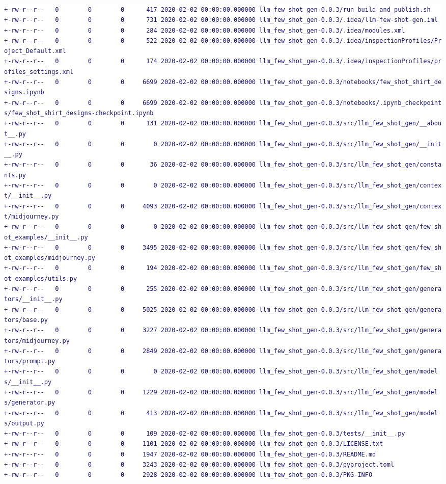 ```diff
+-rw-r--r--   0        0        0      417 2020-02-02 00:00:00.000000 llm_few_shot_gen-0.0.3/run_build_and_publish.sh
+-rw-r--r--   0        0        0      731 2020-02-02 00:00:00.000000 llm_few_shot_gen-0.0.3/.idea/llm-few-shot-gen.iml
+-rw-r--r--   0        0        0      284 2020-02-02 00:00:00.000000 llm_few_shot_gen-0.0.3/.idea/modules.xml
+-rw-r--r--   0        0        0      522 2020-02-02 00:00:00.000000 llm_few_shot_gen-0.0.3/.idea/inspectionProfiles/Project_Default.xml
+-rw-r--r--   0        0        0      174 2020-02-02 00:00:00.000000 llm_few_shot_gen-0.0.3/.idea/inspectionProfiles/profiles_settings.xml
+-rw-r--r--   0        0        0     6699 2020-02-02 00:00:00.000000 llm_few_shot_gen-0.0.3/notebooks/few_shot_shirt_designs.ipynb
+-rw-r--r--   0        0        0     6699 2020-02-02 00:00:00.000000 llm_few_shot_gen-0.0.3/notebooks/.ipynb_checkpoints/few_shot_shirt_designs-checkpoint.ipynb
+-rw-r--r--   0        0        0      131 2020-02-02 00:00:00.000000 llm_few_shot_gen-0.0.3/src/llm_few_shot_gen/__about__.py
+-rw-r--r--   0        0        0        0 2020-02-02 00:00:00.000000 llm_few_shot_gen-0.0.3/src/llm_few_shot_gen/__init__.py
+-rw-r--r--   0        0        0       36 2020-02-02 00:00:00.000000 llm_few_shot_gen-0.0.3/src/llm_few_shot_gen/constants.py
+-rw-r--r--   0        0        0        0 2020-02-02 00:00:00.000000 llm_few_shot_gen-0.0.3/src/llm_few_shot_gen/context/__init__.py
+-rw-r--r--   0        0        0     4093 2020-02-02 00:00:00.000000 llm_few_shot_gen-0.0.3/src/llm_few_shot_gen/context/midjourney.py
+-rw-r--r--   0        0        0        0 2020-02-02 00:00:00.000000 llm_few_shot_gen-0.0.3/src/llm_few_shot_gen/few_shot_examples/__init__.py
+-rw-r--r--   0        0        0     3495 2020-02-02 00:00:00.000000 llm_few_shot_gen-0.0.3/src/llm_few_shot_gen/few_shot_examples/midjourney.py
+-rw-r--r--   0        0        0      194 2020-02-02 00:00:00.000000 llm_few_shot_gen-0.0.3/src/llm_few_shot_gen/few_shot_examples/utils.py
+-rw-r--r--   0        0        0      255 2020-02-02 00:00:00.000000 llm_few_shot_gen-0.0.3/src/llm_few_shot_gen/generators/__init__.py
+-rw-r--r--   0        0        0     5025 2020-02-02 00:00:00.000000 llm_few_shot_gen-0.0.3/src/llm_few_shot_gen/generators/base.py
+-rw-r--r--   0        0        0     3227 2020-02-02 00:00:00.000000 llm_few_shot_gen-0.0.3/src/llm_few_shot_gen/generators/midjourney.py
+-rw-r--r--   0        0        0     2849 2020-02-02 00:00:00.000000 llm_few_shot_gen-0.0.3/src/llm_few_shot_gen/generators/prompt.py
+-rw-r--r--   0        0        0        0 2020-02-02 00:00:00.000000 llm_few_shot_gen-0.0.3/src/llm_few_shot_gen/models/__init__.py
+-rw-r--r--   0        0        0     1229 2020-02-02 00:00:00.000000 llm_few_shot_gen-0.0.3/src/llm_few_shot_gen/models/generator.py
+-rw-r--r--   0        0        0      413 2020-02-02 00:00:00.000000 llm_few_shot_gen-0.0.3/src/llm_few_shot_gen/models/output.py
+-rw-r--r--   0        0        0      109 2020-02-02 00:00:00.000000 llm_few_shot_gen-0.0.3/tests/__init__.py
+-rw-r--r--   0        0        0     1101 2020-02-02 00:00:00.000000 llm_few_shot_gen-0.0.3/LICENSE.txt
+-rw-r--r--   0        0        0     1947 2020-02-02 00:00:00.000000 llm_few_shot_gen-0.0.3/README.md
+-rw-r--r--   0        0        0     3243 2020-02-02 00:00:00.000000 llm_few_shot_gen-0.0.3/pyproject.toml
+-rw-r--r--   0        0        0     2928 2020-02-02 00:00:00.000000 llm_few_shot_gen-0.0.3/PKG-INFO
```
